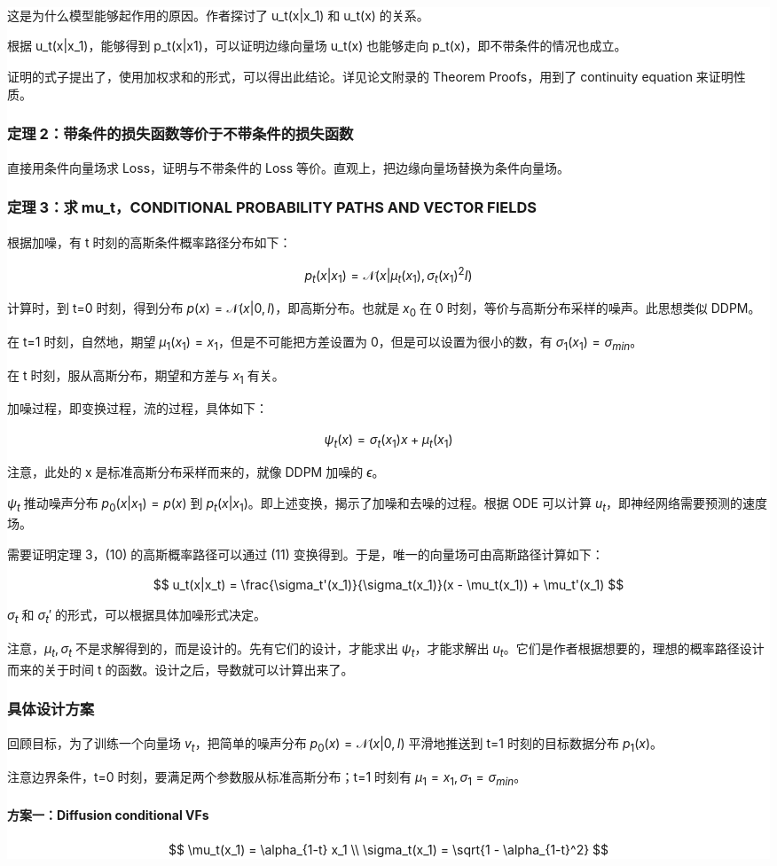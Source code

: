 这是为什么模型能够起作用的原因。作者探讨了 u_t(x|x_1) 和 u_t(x) 的关系。

根据 u_t(x|x_1)，能够得到 p_t(x|x1)，可以证明边缘向量场 u_t(x) 也能够走向 p_t(x)，即不带条件的情况也成立。

证明的式子提出了，使用加权求和的形式，可以得出此结论。详见论文附录的 Theorem Proofs，用到了 continuity equation 来证明性质。

### 定理 2：带条件的损失函数等价于不带条件的损失函数

直接用条件向量场求 Loss，证明与不带条件的 Loss 等价。直观上，把边缘向量场替换为条件向量场。

### 定理 3：求 mu_t，CONDITIONAL PROBABILITY PATHS AND VECTOR FIELDS

根据加噪，有 t 时刻的高斯条件概率路径分布如下：

$$
p_t(x|x_1) = \mathcal{N}(x|\mu_t(x_1),\sigma_t(x_1)^2 I) \tag{10}
$$

计算时，到 t=0 时刻，得到分布 $p(x) = \mathcal{N}(x|0,I)$，即高斯分布。也就是 $x_0$ 在 0 时刻，等价与高斯分布采样的噪声。此思想类似 DDPM。

在 t=1 时刻，自然地，期望 $\mu_1(x_1) = x_1$，但是不可能把方差设置为 0，但是可以设置为很小的数，有 $\sigma_1(x_1) = \sigma_{min}$。

在 t 时刻，服从高斯分布，期望和方差与 $x_1$ 有关。

加噪过程，即变换过程，流的过程，具体如下：

$$
\psi_t(x) = \sigma_t(x_1)x + \mu_t(x_1) \tag{11}
$$

注意，此处的 x 是标准高斯分布采样而来的，就像 DDPM 加噪的 $\epsilon$。

$\psi_t$ 推动噪声分布 $p_0(x|x_1)=p(x)$ 到 $p_t(x|x_1)$。即上述变换，揭示了加噪和去噪的过程。根据 ODE 可以计算 $u_t$，即神经网络需要预测的速度场。

需要证明定理 3，(10) 的高斯概率路径可以通过 (11) 变换得到。于是，唯一的向量场可由高斯路径计算如下：

$$
u_t(x|x_t) = \frac{\sigma_t'(x_1)}{\sigma_t(x_1)}(x - \mu_t(x_1)) + \mu_t'(x_1)
$$

$\sigma_t$ 和 $\sigma_t'$ 的形式，可以根据具体加噪形式决定。

注意，$\mu_t, \sigma_t$ 不是求解得到的，而是设计的。先有它们的设计，才能求出 $\psi_t$，才能求解出 $u_t$。它们是作者根据想要的，理想的概率路径设计而来的关于时间 t 的函数。设计之后，导数就可以计算出来了。

### 具体设计方案

回顾目标，为了训练一个向量场 $v_t$，把简单的噪声分布 $p_0(x)=\mathcal{N}(x|0,I)$ 平滑地推送到 t=1 时刻的目标数据分布 $p_1(x)$。

注意边界条件，t=0 时刻，要满足两个参数服从标准高斯分布；t=1 时刻有 $\mu_1 = x_1, \sigma_1 = \sigma_{min}$。

#### 方案一：Diffusion conditional VFs

$$
\mu_t(x_1) = \alpha_{1-t} x_1 \\
\sigma_t(x_1) = \sqrt{1 - \alpha_{1-t}^2}
$$
